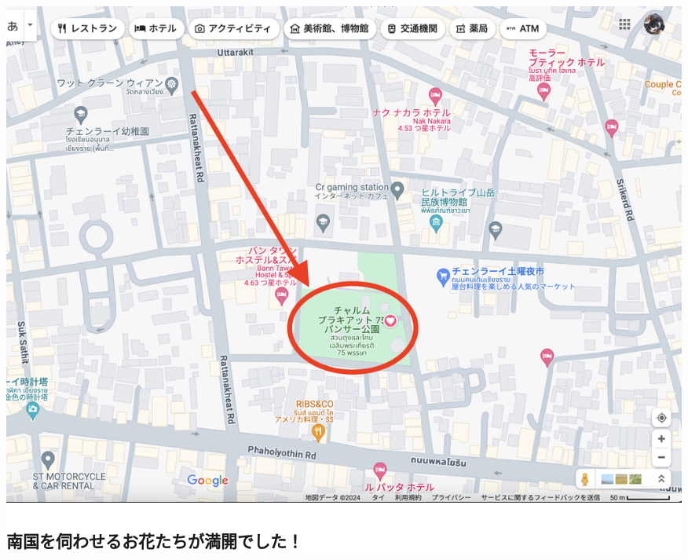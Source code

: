 <a href="https://www.google.com/maps/place/チャルムプラキアット+75+パンサー公園/@19.9137025,99.8119851,12.43z/data=!4m6!3m5!1s0x30d70660ab4866a1:0xa310398e02e45755!8m2!3d19.9081308!4d99.8346272!16s%2Fg%2F12hkh5mp_!5m1!1e2?authuser=0&entry=ttu&g_ep=EgoyMDI0MTEwNi4wIKXMDSoASAFQAw%3D%3D" data-lightbox="abc"><img src="20240108_002.png" alt="サンプル画像" width="900" /></a>
<h2><span class="yellow">南国を伺わせるお花たちが満開でした！</span></h2>